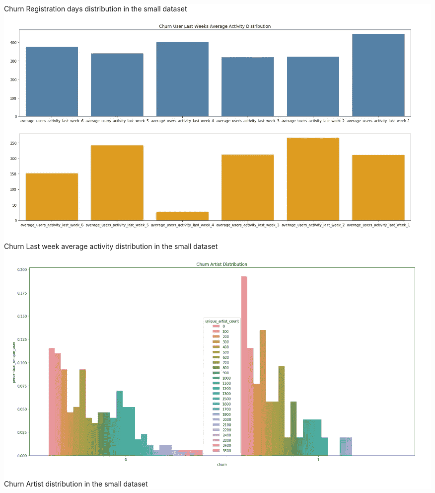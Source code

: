 Churn Registration days distribution in the small dataset

![](img/f75b4b6b39e8ab87870ca094c081b251.png)

Churn Last week average activity distribution in the small dataset

![](img/a833b91f18c0c5e15c6e5f401337c290.png)

Churn Artist distribution in the small dataset
